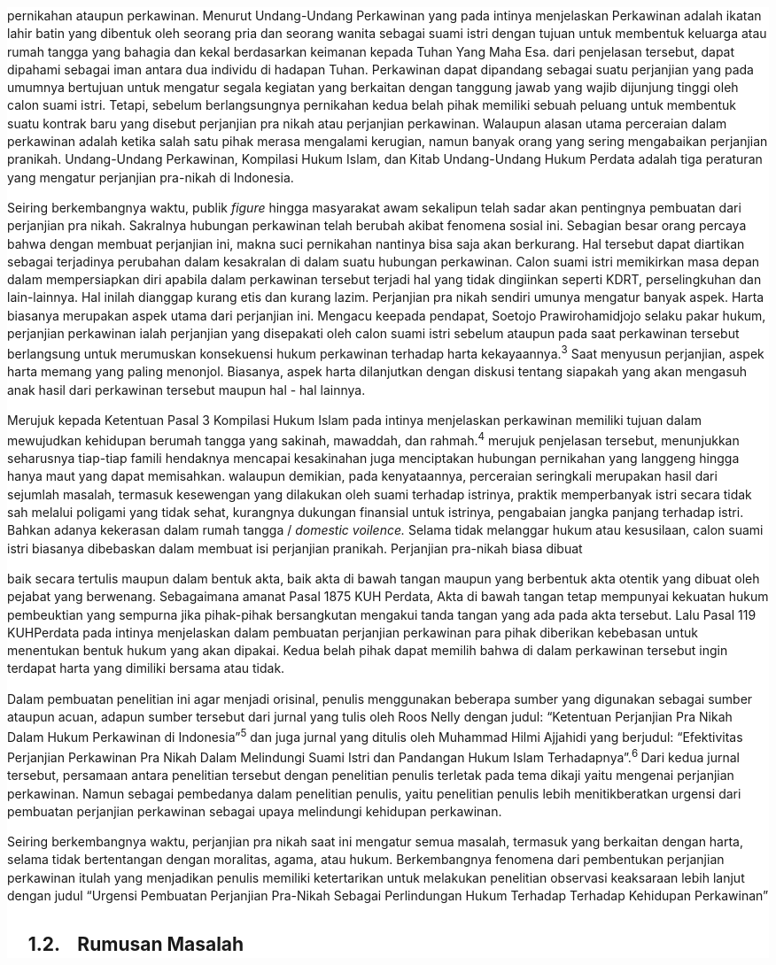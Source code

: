 <p><span class="font2">pernikahan ataupun perkawinan. Menurut Undang-Undang Perkawinan yang pada intinya menjelaskan Perkawinan adalah ikatan lahir batin yang dibentuk oleh seorang pria dan seorang wanita sebagai suami istri dengan tujuan untuk membentuk keluarga atau rumah tangga yang bahagia dan kekal berdasarkan keimanan kepada Tuhan Yang Maha Esa. dari penjelasan tersebut, dapat dipahami sebagai iman antara dua individu di hadapan Tuhan. Perkawinan dapat dipandang sebagai suatu perjanjian yang pada umumnya bertujuan untuk mengatur segala kegiatan yang berkaitan dengan tanggung jawab yang wajib dijunjung tinggi oleh calon suami istri. Tetapi, sebelum berlangsungnya pernikahan kedua belah pihak memiliki sebuah peluang untuk membentuk suatu kontrak baru yang disebut perjanjian pra nikah atau perjanjian perkawinan. Walaupun alasan utama perceraian dalam perkawinan adalah ketika salah satu pihak merasa mengalami kerugian, namun banyak orang yang sering mengabaikan perjanjian pranikah. Undang-Undang Perkawinan, Kompilasi Hukum Islam, dan Kitab Undang-Undang Hukum Perdata adalah tiga peraturan yang mengatur perjanjian pra-nikah di Indonesia.</span></p>
<p><span class="font2">Seiring berkembangnya waktu, publik </span><span class="font2" style="font-style:italic;">figure</span><span class="font2"> hingga masyarakat awam sekalipun telah sadar akan pentingnya pembuatan dari perjanjian pra nikah. Sakralnya hubungan perkawinan telah berubah akibat fenomena sosial ini. Sebagian besar orang percaya bahwa dengan membuat perjanjian ini, makna suci pernikahan nantinya bisa saja akan berkurang. Hal tersebut dapat diartikan sebagai terjadinya perubahan dalam kesakralan di dalam suatu hubungan perkawinan. Calon suami istri memikirkan masa depan dalam mempersiapkan diri apabila dalam perkawinan tersebut terjadi hal yang tidak dingiinkan seperti KDRT, perselingkuhan dan lain-lainnya. Hal inilah dianggap kurang etis dan kurang lazim. Perjanjian pra nikah sendiri umunya mengatur banyak aspek. Harta biasanya merupakan aspek utama dari perjanjian ini. Mengacu keepada pendapat, Soetojo Prawirohamidjojo selaku pakar hukum, perjanjian perkawinan ialah perjanjian yang disepakati oleh calon suami istri sebelum ataupun pada saat perkawinan tersebut berlangsung untuk merumuskan konsekuensi hukum perkawinan terhadap harta kekayaannya.<sup>3</sup> Saat menyusun perjanjian, aspek harta memang yang paling menonjol. Biasanya, aspek harta dilanjutkan dengan diskusi tentang siapakah yang akan mengasuh anak hasil dari perkawinan tersebut maupun hal - hal lainnya.</span></p>
<p><span class="font2">Merujuk kepada Ketentuan Pasal 3 Kompilasi Hukum Islam pada intinya menjelaskan perkawinan memiliki tujuan dalam mewujudkan kehidupan berumah tangga yang sakinah, mawaddah, dan rahmah.<sup>4</sup> merujuk penjelasan tersebut, menunjukkan seharusnya tiap-tiap famili hendaknya mencapai kesakinahan juga menciptakan hubungan pernikahan yang langgeng hingga hanya maut yang dapat memisahkan. walaupun demikian, pada kenyataannya, perceraian seringkali merupakan hasil dari sejumlah masalah, termasuk kesewengan yang dilakukan oleh suami terhadap istrinya, praktik memperbanyak istri secara tidak sah melalui poligami yang tidak sehat, kurangnya dukungan finansial untuk istrinya, pengabaian jangka panjang terhadap istri. Bahkan adanya kekerasan dalam rumah tangga / </span><span class="font2" style="font-style:italic;">domestic voilence.</span><span class="font2"> Selama tidak melanggar hukum atau kesusilaan, calon suami istri biasanya dibebaskan dalam membuat isi perjanjian pranikah. Perjanjian pra-nikah biasa dibuat</span></p>
<p><span class="font2">baik secara tertulis maupun dalam bentuk akta, baik akta di bawah tangan maupun yang berbentuk akta otentik yang dibuat oleh pejabat yang berwenang. Sebagaimana amanat Pasal 1875 KUH Perdata, Akta di bawah tangan tetap mempunyai kekuatan hukum pembeuktian yang sempurna jika pihak-pihak bersangkutan mengakui tanda tangan yang ada pada akta tersebut. Lalu Pasal 119 KUHPerdata pada intinya menjelaskan dalam pembuatan perjanjian perkawinan para pihak diberikan kebebasan untuk menentukan bentuk hukum yang akan dipakai. Kedua belah pihak dapat memilih bahwa di dalam perkawinan tersebut ingin terdapat harta yang dimiliki bersama atau tidak.</span></p>
<p><span class="font2">Dalam pembuatan penelitian ini agar menjadi orisinal, penulis menggunakan beberapa sumber yang digunakan sebagai sumber ataupun acuan, adapun sumber tersebut dari jurnal yang tulis oleh Roos Nelly dengan judul: “Ketentuan Perjanjian Pra Nikah Dalam Hukum Perkawinan di Indonesia”<sup>5</sup> dan juga jurnal yang ditulis oleh Muhammad Hilmi Ajjahidi yang berjudul: “Efektivitas Perjanjian Perkawinan Pra Nikah Dalam Melindungi Suami Istri dan Pandangan Hukum Islam Terhadapnya”.<sup>6 </sup>Dari kedua jurnal tersebut, persamaan antara penelitian tersebut dengan penelitian penulis terletak pada tema dikaji yaitu mengenai perjanjian perkawinan. Namun sebagai pembedanya dalam penelitian penulis, yaitu penelitian penulis lebih menitikberatkan urgensi dari pembuatan perjanjian perkawinan sebagai upaya melindungi kehidupan perkawinan.</span></p>
<p><span class="font2">Seiring berkembangnya waktu, perjanjian pra nikah saat ini mengatur semua masalah, termasuk yang berkaitan dengan harta, selama tidak bertentangan dengan moralitas, agama, atau hukum. Berkembangnya fenomena dari pembentukan perjanjian perkawinan itulah yang menjadikan penulis memiliki ketertarikan untuk melakukan penelitian observasi keaksaraan lebih lanjut dengan judul “Urgensi Pembuatan Perjanjian Pra-Nikah Sebagai Perlindungan Hukum Terhadap Terhadap Kehidupan Perkawinan”</span></p>
<ul style="list-style:none;"><li>
<h2><a name="bookmark6"></a><span class="font2" style="font-weight:bold;"><a name="bookmark7"></a>1.2. &nbsp;&nbsp;&nbsp;Rumusan Masalah</span></h2></li></ul>